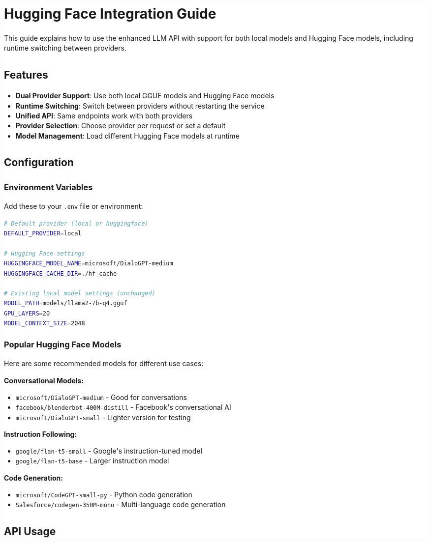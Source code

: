 # Hugging Face Integration Guide

This guide explains how to use the enhanced LLM API with support for both local models and Hugging Face models, including runtime switching between providers.

## Features

- **Dual Provider Support**: Use both local GGUF models and Hugging Face models
- **Runtime Switching**: Switch between providers without restarting the service
- **Unified API**: Same endpoints work with both providers
- **Provider Selection**: Choose provider per request or set a default
- **Model Management**: Load different Hugging Face models at runtime

## Configuration

### Environment Variables

Add these to your `.env` file or environment:

```bash
# Default provider (local or huggingface)
DEFAULT_PROVIDER=local

# Hugging Face settings
HUGGINGFACE_MODEL_NAME=microsoft/DialoGPT-medium
HUGGINGFACE_CACHE_DIR=./hf_cache

# Existing local model settings (unchanged)
MODEL_PATH=models/llama2-7b-q4.gguf
GPU_LAYERS=20
MODEL_CONTEXT_SIZE=2048
```

### Popular Hugging Face Models

Here are some recommended models for different use cases:

**Conversational Models:**
- `microsoft/DialoGPT-medium` - Good for conversations
- `facebook/blenderbot-400M-distill` - Facebook's conversational AI
- `microsoft/DialoGPT-small` - Lighter version for testing

**Instruction Following:**
- `google/flan-t5-small` - Google's instruction-tuned model
- `google/flan-t5-base` - Larger instruction model

**Code Generation:**
- `microsoft/CodeGPT-small-py` - Python code generation
- `Salesforce/codegen-350M-mono` - Multi-language code generation

## API Usage

